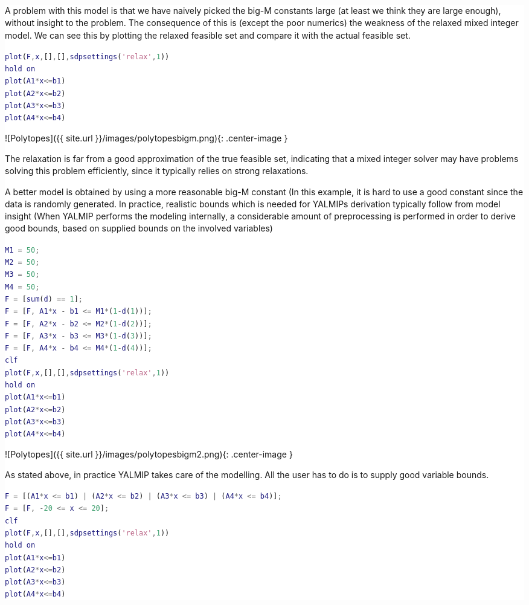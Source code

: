A problem with this model is that we have naively picked the big-M constants large (at least we think they are large enough), without insight to the problem. The consequence of this is (except the poor numerics) the weakness of the relaxed mixed integer model. We can see this by plotting the relaxed feasible set and compare it with the actual feasible set.

````matlab
plot(F,x,[],[],sdpsettings('relax',1))
hold on
plot(A1*x<=b1)
plot(A2*x<=b2)
plot(A3*x<=b3)
plot(A4*x<=b4)
````

![Polytopes]({{ site.url }}/images/polytopesbigm.png){: .center-image }

The relaxation is far from a good approximation of the true feasible set, indicating that a mixed integer solver may have problems solving this problem efficiently, since it typically relies on strong relaxations.

A better model is obtained by using a more reasonable big-M constant (In this example, it is hard to use a good constant since the data is randomly generated. In practice, realistic bounds which is needed for YALMIPs derivation typically follow from model insight (When YALMIP performs the modeling internally, a considerable amount of preprocessing is performed in order to derive good bounds, based on supplied bounds on the involved variables)

````matlab
M1 = 50;
M2 = 50;
M3 = 50;
M4 = 50;
F = [sum(d) == 1];
F = [F, A1*x - b1 <= M1*(1-d(1))];
F = [F, A2*x - b2 <= M2*(1-d(2))];
F = [F, A3*x - b3 <= M3*(1-d(3))];
F = [F, A4*x - b4 <= M4*(1-d(4))];
clf
plot(F,x,[],[],sdpsettings('relax',1))
hold on
plot(A1*x<=b1)
plot(A2*x<=b2)
plot(A3*x<=b3)
plot(A4*x<=b4)
````

![Polytopes]({{ site.url }}/images/polytopesbigm2.png){: .center-image }

As stated above, in practice YALMIP takes care of the modelling. All the user has to do is to supply good variable bounds.

````matlab
F = [(A1*x <= b1) | (A2*x <= b2) | (A3*x <= b3) | (A4*x <= b4)];
F = [F, -20 <= x <= 20];
clf
plot(F,x,[],[],sdpsettings('relax',1))
hold on
plot(A1*x<=b1)
plot(A2*x<=b2)
plot(A3*x<=b3)
plot(A4*x<=b4)
````
